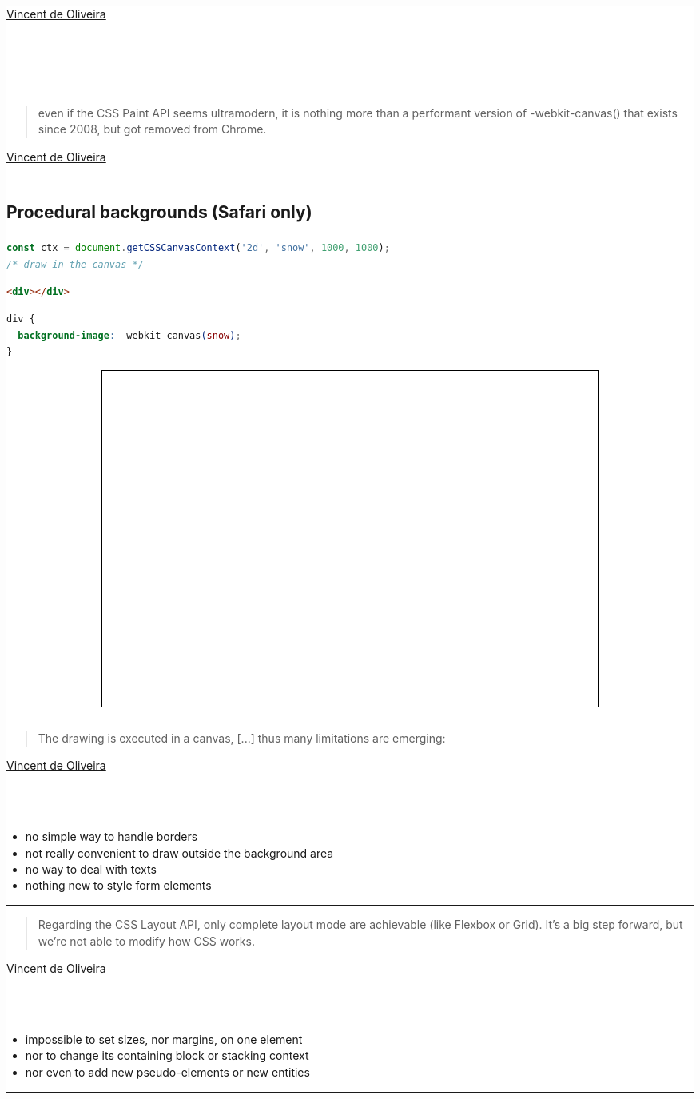 [Vincent de Oliveira](https://iamvdo.me/en/blog/css-houdini#so-real-magic-or-smoke-and-mirrors)

---

<br><br><br>

> even if the CSS Paint API seems ultramodern, it is nothing more than a performant version of -webkit-canvas() that exists since 2008, but got removed from Chrome.

[Vincent de Oliveira](https://iamvdo.me/en/blog/css-houdini#so-real-magic-or-smoke-and-mirrors)

---


## Procedural backgrounds (Safari only)

```js
const ctx = document.getCSSCanvasContext('2d', 'snow', 1000, 1000);
/* draw in the canvas */
```

```html
<div></div>
```

```css
div {
  background-image: -webkit-canvas(snow);
}
```

<div style="width: 600px; height: 400px; margin: 0 auto; padding: 10px; background: #fff; border: 1px solid #000"><canvas id="canvas"></canvas></div>

---

> The drawing is executed in a canvas, [...] thus many limitations are emerging:

[Vincent de Oliveira](https://iamvdo.me/en/blog/css-houdini#so-real-magic-or-smoke-and-mirrors)

<br><br>

* no simple way to handle borders
* not really convenient to draw outside the background area
* no way to deal with texts
* nothing new to style form elements

---

> Regarding the CSS Layout API, only complete layout mode are achievable (like Flexbox or Grid). It’s a big step forward, but we’re not able to modify how CSS works.

[Vincent de Oliveira](https://iamvdo.me/en/blog/css-houdini#so-real-magic-or-smoke-and-mirrors)

<br><br>

* impossible to set sizes, nor margins, on one element
* nor to change its containing block or stacking context
* nor even to add new pseudo-elements or new entities 

---